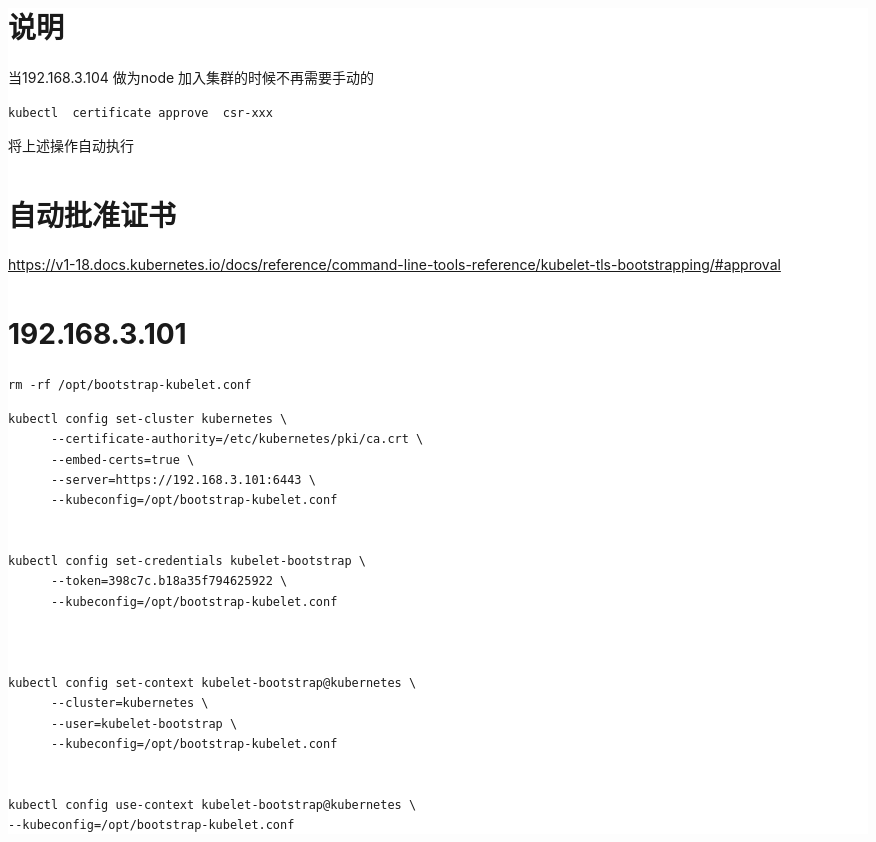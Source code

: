 

# 说明

当192.168.3.104 做为node 加入集群的时候不再需要手动的 

```
kubectl  certificate approve  csr-xxx
```

将上述操作自动执行





# 自动批准证书



https://v1-18.docs.kubernetes.io/docs/reference/command-line-tools-reference/kubelet-tls-bootstrapping/#approval







# 192.168.3.101



```
rm -rf /opt/bootstrap-kubelet.conf
```





```
kubectl config set-cluster kubernetes \
      --certificate-authority=/etc/kubernetes/pki/ca.crt \
      --embed-certs=true \
      --server=https://192.168.3.101:6443 \
      --kubeconfig=/opt/bootstrap-kubelet.conf
      
      
kubectl config set-credentials kubelet-bootstrap \
      --token=398c7c.b18a35f794625922 \
      --kubeconfig=/opt/bootstrap-kubelet.conf
      


kubectl config set-context kubelet-bootstrap@kubernetes \
      --cluster=kubernetes \
      --user=kubelet-bootstrap \
      --kubeconfig=/opt/bootstrap-kubelet.conf
      
      
kubectl config use-context kubelet-bootstrap@kubernetes \
--kubeconfig=/opt/bootstrap-kubelet.conf

```
